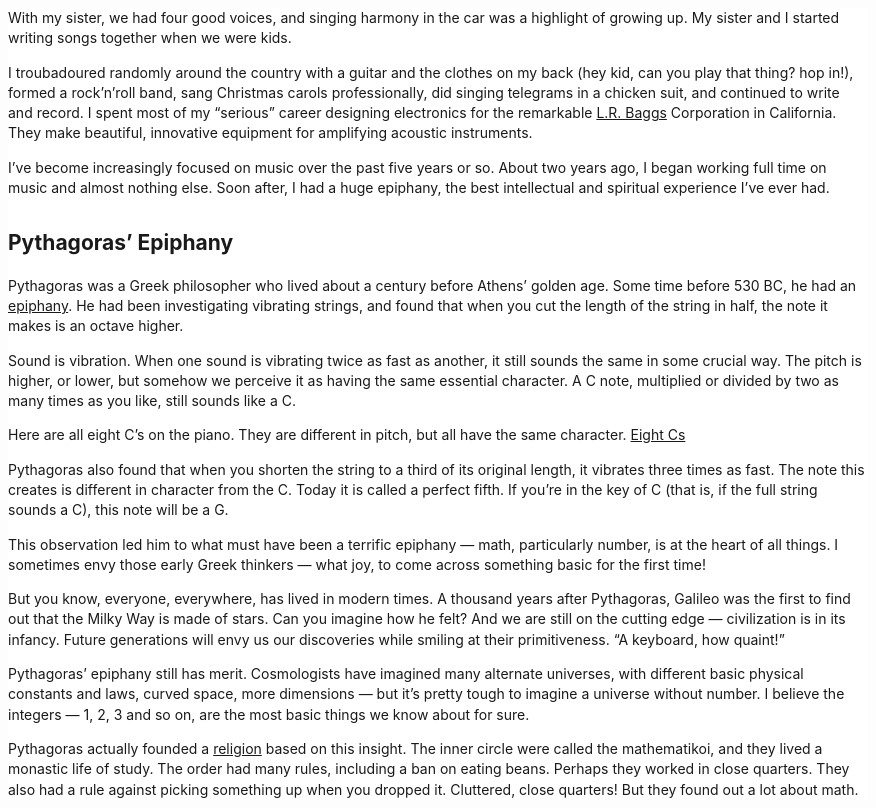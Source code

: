 With my sister, we had four good voices, and singing harmony in the car was a highlight of growing up. My sister and I started writing songs together when we were kids.

I troubadoured randomly around the country with a guitar and the clothes on my back (hey kid, can you play that thing? hop in!), formed a rock’n’roll band, sang Christmas carols professionally, did singing telegrams in a chicken suit, and continued to write and record. I spent most of my “serious” career designing electronics for the remarkable [L.R. Baggs](http://www.lrbaggs.com/) Corporation in California. They make beautiful, innovative equipment for amplifying acoustic instruments.

I’ve become increasingly focused on music over the past five years or so. About two years ago, I began working full time on music and almost nothing else. Soon after, I had a huge epiphany, the best intellectual and spiritual experience I’ve ever had.

## Pythagoras’ Epiphany

Pythagoras was a Greek philosopher who lived about a century before Athens’ golden age. Some time before 530 BC, he had an [epiphany](<http://en.wikipedia.org/wiki/Epiphany_(feeling)>). He had been investigating vibrating strings, and found that when you cut the length of the string in half, the note it makes is an octave higher.

Sound is vibration. When one sound is vibrating twice as fast as another, it still sounds the same in some crucial way. The pitch is higher, or lower, but somehow we perceive it as having the same essential character. A C note, multiplied or divided by two as many times as you like, still sounds like a C.

Here are all eight C’s on the piano. They are different in pitch, but all have the same character. [Eight Cs](./Eight-Cs.mp3)

Pythagoras also found that when you shorten the string to a third of its original length, it vibrates three times as fast. The note this creates is different in character from the C. Today it is called a perfect fifth. If you’re in the key of C (that is, if the full string sounds a C), this note will be a G.

This observation led him to what must have been a terrific epiphany — math, particularly number, is at the heart of all things. I sometimes envy those early Greek thinkers — what joy, to come across something basic for the first time!

But you know, everyone, everywhere, has lived in modern times. A thousand years after Pythagoras, Galileo was the first to find out that the Milky Way is made of stars. Can you imagine how he felt? And we are still on the cutting edge — civilization is in its infancy. Future generations will envy us our discoveries while smiling at their primitiveness. “A keyboard, how quaint!”

<iframe width="560" height="315" src="https://www.youtube.com/embed/hShY6xZWVGE" frameborder="0" allow="accelerometer; autoplay; encrypted-media; gyroscope; picture-in-picture" allowfullscreen></iframe>

Pythagoras’ epiphany still has merit. Cosmologists have imagined many alternate universes, with different basic physical constants and laws, curved space, more dimensions — but it’s pretty tough to imagine a universe without number. I believe the integers — 1, 2, 3 and so on, are the most basic things we know about for sure.

Pythagoras actually founded a [religion](http://mathsisgoodforyou.com/topicsPages/pythagoreans/brotherhood.htm) based on this insight. The inner circle were called the mathematikoi, and they lived a monastic life of study. The order had many rules, including a ban on eating beans. Perhaps they worked in close quarters. They also had a rule against picking something up when you dropped it. Cluttered, close quarters! But they found out a lot about math.
